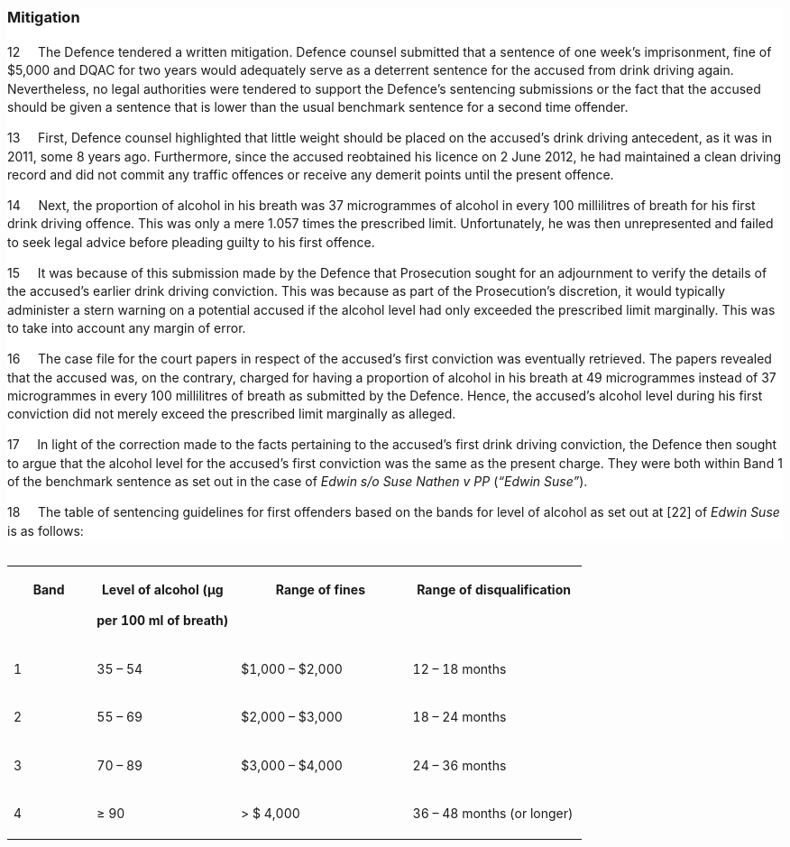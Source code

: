 ### Mitigation

12     The Defence tendered a written mitigation. Defence counsel submitted that a sentence of one week’s imprisonment, fine of $5,000 and DQAC for two years would adequately serve as a deterrent sentence for the accused from drink driving again. Nevertheless, no legal authorities were tendered to support the Defence’s sentencing submissions or the fact that the accused should be given a sentence that is lower than the usual benchmark sentence for a second time offender.

13     First, Defence counsel highlighted that little weight should be placed on the accused’s drink driving antecedent, as it was in 2011, some 8 years ago. Furthermore, since the accused reobtained his licence on 2 June 2012, he had maintained a clean driving record and did not commit any traffic offences or receive any demerit points until the present offence.

14     Next, the proportion of alcohol in his breath was 37 microgrammes of alcohol in every 100 millilitres of breath for his first drink driving offence. This was only a mere 1.057 times the prescribed limit. Unfortunately, he was then unrepresented and failed to seek legal advice before pleading guilty to his first offence.

15     It was because of this submission made by the Defence that Prosecution sought for an adjournment to verify the details of the accused’s earlier drink driving conviction. This was because as part of the Prosecution’s discretion, it would typically administer a stern warning on a potential accused if the alcohol level had only exceeded the prescribed limit marginally. This was to take into account any margin of error.

16     The case file for the court papers in respect of the accused’s first conviction was eventually retrieved. The papers revealed that the accused was, on the contrary, charged for having a proportion of alcohol in his breath at 49 microgrammes instead of 37 microgrammes in every 100 millilitres of breath as submitted by the Defence. Hence, the accused’s alcohol level during his first conviction did not merely exceed the prescribed limit marginally as alleged.

17     In light of the correction made to the facts pertaining to the accused’s first drink driving conviction, the Defence then sought to argue that the alcohol level for the accused’s first conviction was the same as the present charge. They were both within Band 1 of the benchmark sentence as set out in the case of _Edwin s/o Suse Nathen v PP_ (_“Edwin Suse”_).

18     The table of sentencing guidelines for first offenders based on the bands for level of alcohol as set out at \[22\] of _Edwin Suse_ is as follows:

<table align="left" cellpadding="0" cellspacing="0" class="Judg-2-tblr" frame="all" pgwide="1"><colgroup><col width="14.5%"> <col width="25.12%"> <col width="29.9%"> <col width="30.48%"> </colgroup><tbody><tr><td align="left" class="br" rowspan="1" valign="top"><p align="center" class="Table-Para-1"><b>Band</b></p></td><td align="left" class="br" rowspan="1" valign="top"><p align="center" class="Table-Para-1"><b>Level of alcohol (μg</b></p><p align="center" class="Table-Para-1"><b>per 100 ml of breath)</b></p></td><td align="left" class="br" rowspan="1" valign="top"><p align="center" class="Table-Para-1"><b>Range of fines</b></p></td><td align="left" class="b" rowspan="1" valign="top"><p align="center" class="Table-Para-1"><b>Range of disqualification</b></p></td></tr><tr><td align="left" class="br" rowspan="1" valign="top"><p align="justify" class="Table-Para-1">1</p></td><td align="left" class="br" rowspan="1" valign="top"><p align="justify" class="Table-Para-1">35 – 54</p></td><td align="left" class="br" rowspan="1" valign="top"><p align="justify" class="Table-Para-1">$1,000 – $2,000</p></td><td align="left" class="b" rowspan="1" valign="top"><p align="justify" class="Table-Para-1">12 – 18 months</p></td></tr><tr><td align="left" class="br" rowspan="1" valign="top"><p align="justify" class="Table-Para-1">2</p></td><td align="left" class="br" rowspan="1" valign="top"><p align="justify" class="Table-Para-1">55 – 69</p></td><td align="left" class="br" rowspan="1" valign="top"><p align="justify" class="Table-Para-1">$2,000 – $3,000</p></td><td align="left" class="b" rowspan="1" valign="top"><p align="justify" class="Table-Para-1">18 – 24 months</p></td></tr><tr><td align="left" class="br" rowspan="1" valign="top"><p align="justify" class="Table-Para-1">3</p></td><td align="left" class="br" rowspan="1" valign="top"><p align="justify" class="Table-Para-1">70 – 89</p></td><td align="left" class="br" rowspan="1" valign="top"><p align="justify" class="Table-Para-1">$3,000 – $4,000</p></td><td align="left" class="b" rowspan="1" valign="top"><p align="justify" class="Table-Para-1">24 – 36 months</p></td></tr><tr><td align="left" class="r" rowspan="1" valign="top"><p align="justify" class="Table-Para-1">4</p></td><td align="left" class="r" rowspan="1" valign="top"><p align="justify" class="Table-Para-1">≥ 90</p></td><td align="left" class="r" rowspan="1" valign="top"><p align="justify" class="Table-Para-1">&gt; $ 4,000</p></td><td align="left" class="" rowspan="1" valign="top"><p align="justify" class="Table-Para-1">36 – 48 months (or longer)</p></td></tr></tbody></table>
